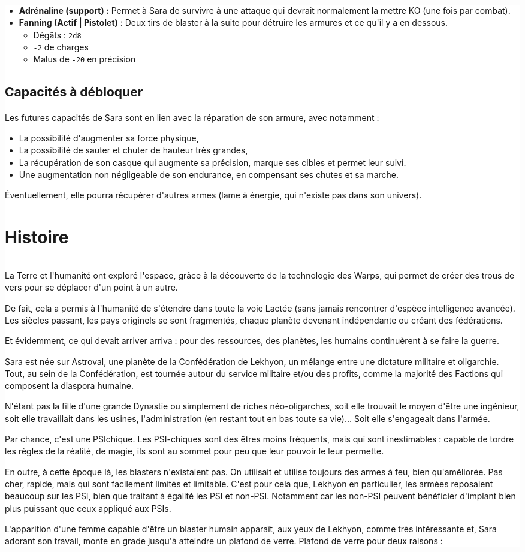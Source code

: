 - **Adrénaline (support) :** Permet à Sara de survivre à une attaque qui devrait normalement la mettre KO (une fois par combat).
- **Fanning (Actif | Pistolet)** : Deux tirs de blaster à la suite pour détruire les armures et ce qu'il y a en dessous.
  - Dégâts : `2d8`
  - `-2` de charges
  - Malus de `-20` en précision

## Capacités à débloquer

Les futures capacités de Sara sont en lien avec la réparation de son armure, avec notamment :

- La possibilité d'augmenter sa force physique,
- La possibilité de sauter et chuter de hauteur très grandes,
- La récupération de son casque qui augmente sa précision, marque ses cibles et permet leur suivi.
- Une augmentation non négligeable de son endurance, en compensant ses chutes et sa marche.

Éventuellement, elle pourra récupérer d'autres armes (lame à énergie, qui n'existe pas dans son univers).

# Histoire

---

La Terre et l'humanité ont exploré l'espace, grâce à la découverte de la technologie des Warps, qui permet de créer des trous de vers pour se déplacer d'un point à un autre.

De fait, cela a permis à l'humanité de s'étendre dans toute la voie Lactée (sans jamais rencontrer d'espèce intelligence avancée). Les siècles passant, les pays originels se sont fragmentés, chaque planète devenant indépendante ou créant des fédérations.

Et évidemment, ce qui devait arriver arriva : pour des ressources, des planètes, les humains continuèrent à se faire la guerre.

Sara est née sur Astroval, une planète de la Confédération de Lekhyon, un mélange entre une dictature militaire et oligarchie.
Tout, au sein de la Confédération, est tournée autour du service militaire et/ou des profits, comme la majorité des Factions qui composent la diaspora humaine.

N'étant pas la fille d'une grande Dynastie ou simplement de riches néo-oligarches, soit elle trouvait le moyen d'être une ingénieur, soit elle travaillait dans les usines, l'administration (en restant tout en bas toute sa vie)… Soit elle s'engageait dans l'armée.

Par chance, c'est une PSIchique. Les PSI-chiques sont des êtres moins fréquents, mais qui sont inestimables : capable de tordre les règles de la réalité, de magie, ils sont au sommet pour peu que leur pouvoir le leur permette.

En outre, à cette époque là, les blasters n'existaient pas. On utilisait et utilise toujours des armes à feu, bien qu'améliorée. Pas cher, rapide, mais qui sont facilement limités et limitable. C'est pour cela que, Lekhyon en particulier, les armées reposaient beaucoup sur les PSI, bien que traitant à égalité les PSI et non-PSI. Notamment car les non-PSI peuvent bénéficier d'implant bien plus puissant que ceux appliqué aux PSIs.

L'apparition d'une femme capable d'être un blaster humain apparaît, aux yeux de Lekhyon, comme très intéressante et, Sara adorant son travail, monte en grade jusqu'à atteindre un plafond de verre. Plafond de verre pour deux raisons :
